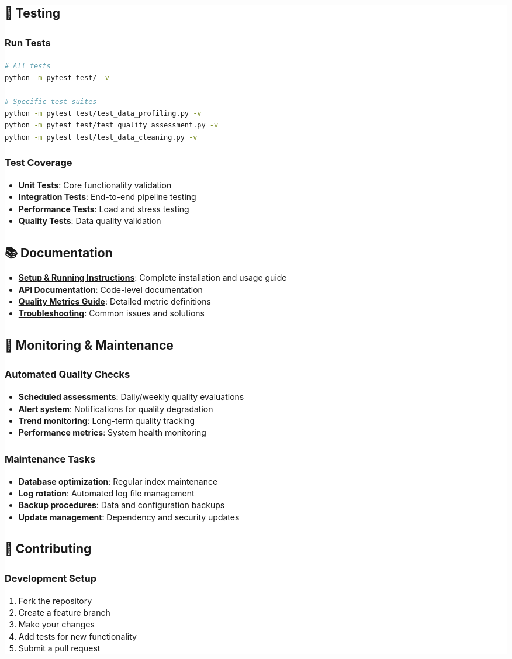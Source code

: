 
## 🧪 Testing

### Run Tests
```bash
# All tests
python -m pytest test/ -v

# Specific test suites
python -m pytest test/test_data_profiling.py -v
python -m pytest test/test_quality_assessment.py -v
python -m pytest test/test_data_cleaning.py -v
```

### Test Coverage
- **Unit Tests**: Core functionality validation
- **Integration Tests**: End-to-end pipeline testing
- **Performance Tests**: Load and stress testing
- **Quality Tests**: Data quality validation

## 📚 Documentation

- **[Setup & Running Instructions](docs/SETUP_AND_RUNNING_INSTRUCTIONS.md)**: Complete installation and usage guide
- **[API Documentation](docs/API.md)**: Code-level documentation
- **[Quality Metrics Guide](docs/QUALITY_METRICS.md)**: Detailed metric definitions
- **[Troubleshooting](docs/TROUBLESHOOTING.md)**: Common issues and solutions

## 🔄 Monitoring & Maintenance

### Automated Quality Checks
- **Scheduled assessments**: Daily/weekly quality evaluations
- **Alert system**: Notifications for quality degradation
- **Trend monitoring**: Long-term quality tracking
- **Performance metrics**: System health monitoring

### Maintenance Tasks
- **Database optimization**: Regular index maintenance
- **Log rotation**: Automated log file management
- **Backup procedures**: Data and configuration backups
- **Update management**: Dependency and security updates

## 🤝 Contributing

### Development Setup
1. Fork the repository
2. Create a feature branch
3. Make your changes
4. Add tests for new functionality
5. Submit a pull request
